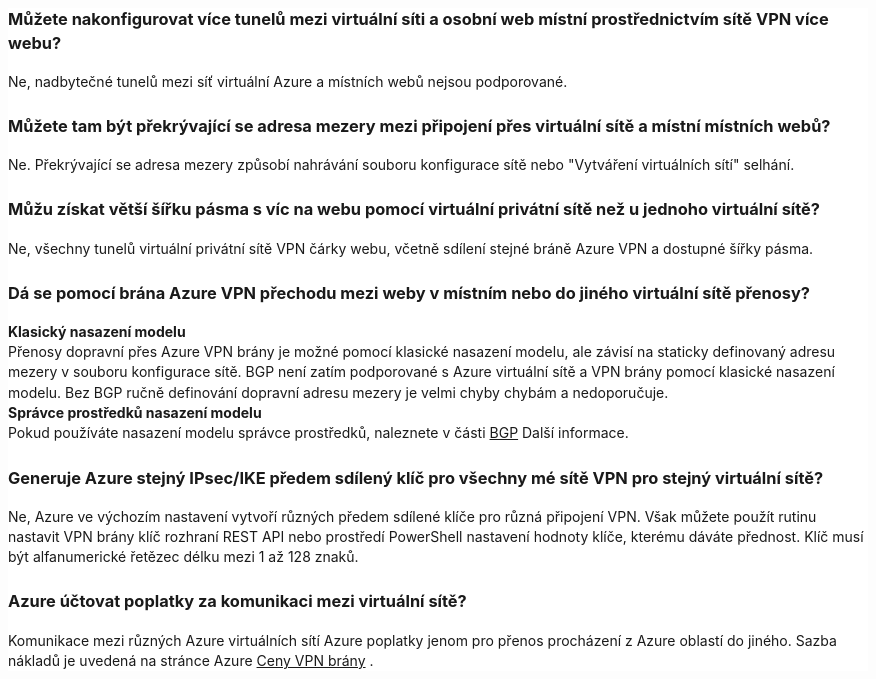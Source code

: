### <a name="can-i-configure-multiple-tunnels-between-my-virtual-network-and-my-on-premises-site-using-multi-site-vpn"></a>Můžete nakonfigurovat více tunelů mezi virtuální síti a osobní web místní prostřednictvím sítě VPN více webu?

Ne, nadbytečné tunelů mezi síť virtuální Azure a místních webů nejsou podporované.

### <a name="can-there-be-overlapping-address-spaces-among-the-connected-virtual-networks-and-on-premises-local-sites"></a>Můžete tam být překrývající se adresa mezery mezi připojení přes virtuální sítě a místní místních webů?

Ne. Překrývající se adresa mezery způsobí nahrávání souboru konfigurace sítě nebo "Vytváření virtuálních sítí" selhání.

### <a name="do-i-get-more-bandwidth-with-more-site-to-site-vpns-than-for-a-single-virtual-network"></a>Můžu získat větší šířku pásma s víc na webu pomocí virtuální privátní sítě než u jednoho virtuální sítě?

Ne, všechny tunelů virtuální privátní sítě VPN čárky webu, včetně sdílení stejné bráně Azure VPN a dostupné šířky pásma.

### <a name="can-i-use-azure-vpn-gateway-to-transit-traffic-between-my-on-premises-sites-or-to-another-virtual-network"></a>Dá se pomocí brána Azure VPN přechodu mezi weby v místním nebo do jiného virtuální sítě přenosy?

**Klasický nasazení modelu**<br>
Přenosy dopravní přes Azure VPN brány je možné pomocí klasické nasazení modelu, ale závisí na staticky definovaný adresu mezery v souboru konfigurace sítě. BGP není zatím podporované s Azure virtuální sítě a VPN brány pomocí klasické nasazení modelu. Bez BGP ručně definování dopravní adresu mezery je velmi chyby chybám a nedoporučuje.<br>
**Správce prostředků nasazení modelu**<br>
Pokud používáte nasazení modelu správce prostředků, naleznete v části [BGP](#bgp) Další informace.

### <a name="does-azure-generate-the-same-ipsecike-pre-shared-key-for-all-my-vpn-connections-for-the-same-virtual-network"></a>Generuje Azure stejný IPsec/IKE předem sdílený klíč pro všechny mé sítě VPN pro stejný virtuální sítě?

Ne, Azure ve výchozím nastavení vytvoří různých předem sdílené klíče pro různá připojení VPN. Však můžete použít rutinu nastavit VPN brány klíč rozhraní REST API nebo prostředí PowerShell nastavení hodnoty klíče, kterému dáváte přednost. Klíč musí být alfanumerické řetězec délku mezi 1 až 128 znaků.

### <a name="does-azure-charge-for-traffic-between-virtual-networks"></a>Azure účtovat poplatky za komunikaci mezi virtuální sítě?

Komunikace mezi různých Azure virtuálních sítí Azure poplatky jenom pro přenos procházení z Azure oblastí do jiného. Sazba nákladů je uvedená na stránce Azure [Ceny VPN brány](https://azure.microsoft.com/pricing/details/vpn-gateway/) .
